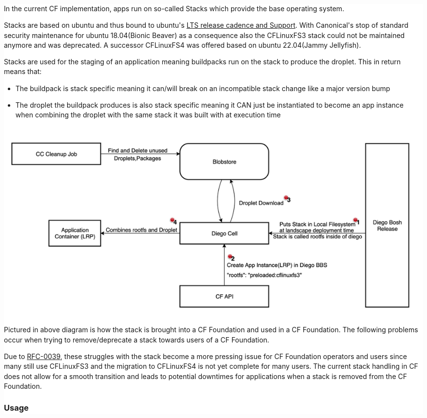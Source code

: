 In the current CF implementation, apps run on so-called Stacks which
provide the base operating system.

Stacks are based on ubuntu and thus bound to ubuntu's [LTS release
cadence and Support](https://ubuntu.com/about/release-cycle). With
Canonical\'s stop of standard security maintenance for ubuntu
18.04(Bionic Beaver) as a consequence also the CFLinuxFS3 stack could
not be maintained anymore and was deprecated. A successor CFLinuxFS4 was
offered based on ubuntu 22.04(Jammy Jellyfish).

Stacks are used for the staging of an application meaning buildpacks run
on the stack to produce the droplet. This in return means that:

- The buildpack is stack specific meaning it can/will break on an
  incompatible stack change like a major version bump

- The droplet the buildpack produces is also stack specific meaning it
  CAN just be instantiated to become an app instance when combining the droplet
  with the same stack it was built with at execution time

![Current Stack Usage](rfc-draft-provide-custom-stacks-functionality/current_stack_usage.png)
Pictured in above diagram is how the stack is brought into a CF
Foundation and used in a CF Foundation. The following problems occur
when trying to remove/deprecate a stack towards users of a CF
Foundation.

Due to [RFC-0039](https://github.com/cloudfoundry/community/blob/main/toc/rfc/rfc-0039-noble-based-cflinuxfs5.md), these struggles with the stack become a more pressing issue for CF Foundation operators and users since many still use CFLinuxFS3 and the migration to CFLinuxFS4 is not yet complete for many users. The current stack handling in CF does not allow for a smooth transition and leads to potential downtimes for applications when a stack is removed from the CF Foundation.

### Usage
